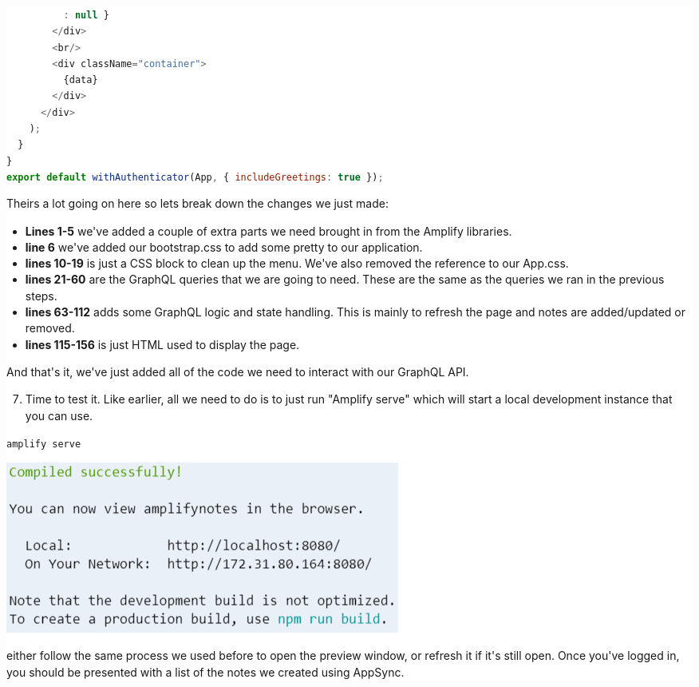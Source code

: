 ```js
          : null }
        </div>
        <br/>
        <div className="container">
          {data}
        </div>
      </div>
    );
  }
}
export default withAuthenticator(App, { includeGreetings: true });
```
Theirs a lot going on here so lets break down the changes we just made:
* <b>Lines 1-5</b> we've added a couple of extra parts we need brought in from the Amplify libraries.
* <b>line 6</b> we've added our bootstrap.css to add some pretty to our application.
* <b>lines 10-19</b> is just a CSS block to clean up the menu. We've also removed the reference to our App.css.
* <b>lines 21-60</b> are the GraphQL queries that we are going to need. These are the same as the queries we ran in the previous steps.
* <b>lines 63-112</b> adds some GraphQL logic and state handling. This is mainly to refresh the page and notes are added/updated or removed.
* <b>lines 115-156</b> is just HTML used to display the page.

And that's it, we've just added all of the code we need to interact with our GraphQL API.

7. Time to test it. Like earlier, all we need to do is to just run "Amplify serve" which will start a local development instance that you can use.
```bash
amplify serve
```
![Amplify Serve](/images/step3-6_amplify_serve.png)

either follow the same process we used before to open the preview window, or refresh it if it's still open. Once you've logged in, you should be presented with a list of the notes we created using AppSync.